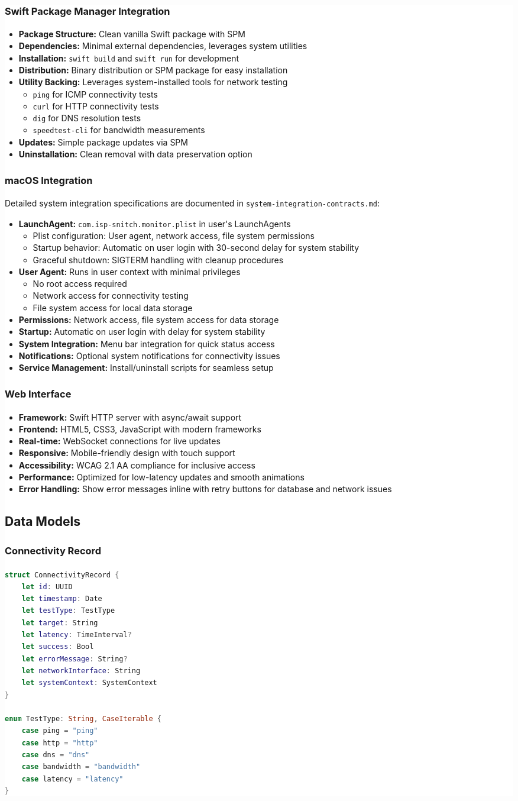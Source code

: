 ### Swift Package Manager Integration
- **Package Structure:** Clean vanilla Swift package with SPM
- **Dependencies:** Minimal external dependencies, leverages system utilities
- **Installation:** `swift build` and `swift run` for development
- **Distribution:** Binary distribution or SPM package for easy installation
- **Utility Backing:** Leverages system-installed tools for network testing
  - `ping` for ICMP connectivity tests
  - `curl` for HTTP connectivity tests  
  - `dig` for DNS resolution tests
  - `speedtest-cli` for bandwidth measurements
- **Updates:** Simple package updates via SPM
- **Uninstallation:** Clean removal with data preservation option

### macOS Integration
Detailed system integration specifications are documented in `system-integration-contracts.md`:

- **LaunchAgent:** `com.isp-snitch.monitor.plist` in user's LaunchAgents
  - Plist configuration: User agent, network access, file system permissions
  - Startup behavior: Automatic on user login with 30-second delay for system stability
  - Graceful shutdown: SIGTERM handling with cleanup procedures
- **User Agent:** Runs in user context with minimal privileges
  - No root access required
  - Network access for connectivity testing
  - File system access for local data storage
- **Permissions:** Network access, file system access for data storage
- **Startup:** Automatic on user login with delay for system stability
- **System Integration:** Menu bar integration for quick status access
- **Notifications:** Optional system notifications for connectivity issues
- **Service Management:** Install/uninstall scripts for seamless setup

### Web Interface
- **Framework:** Swift HTTP server with async/await support
- **Frontend:** HTML5, CSS3, JavaScript with modern frameworks
- **Real-time:** WebSocket connections for live updates
- **Responsive:** Mobile-friendly design with touch support
- **Accessibility:** WCAG 2.1 AA compliance for inclusive access
- **Performance:** Optimized for low-latency updates and smooth animations
- **Error Handling:** Show error messages inline with retry buttons for database and network issues

## Data Models

### Connectivity Record
```swift
struct ConnectivityRecord {
    let id: UUID
    let timestamp: Date
    let testType: TestType
    let target: String
    let latency: TimeInterval?
    let success: Bool
    let errorMessage: String?
    let networkInterface: String
    let systemContext: SystemContext
}

enum TestType: String, CaseIterable {
    case ping = "ping"
    case http = "http"
    case dns = "dns"
    case bandwidth = "bandwidth"
    case latency = "latency"
}
```